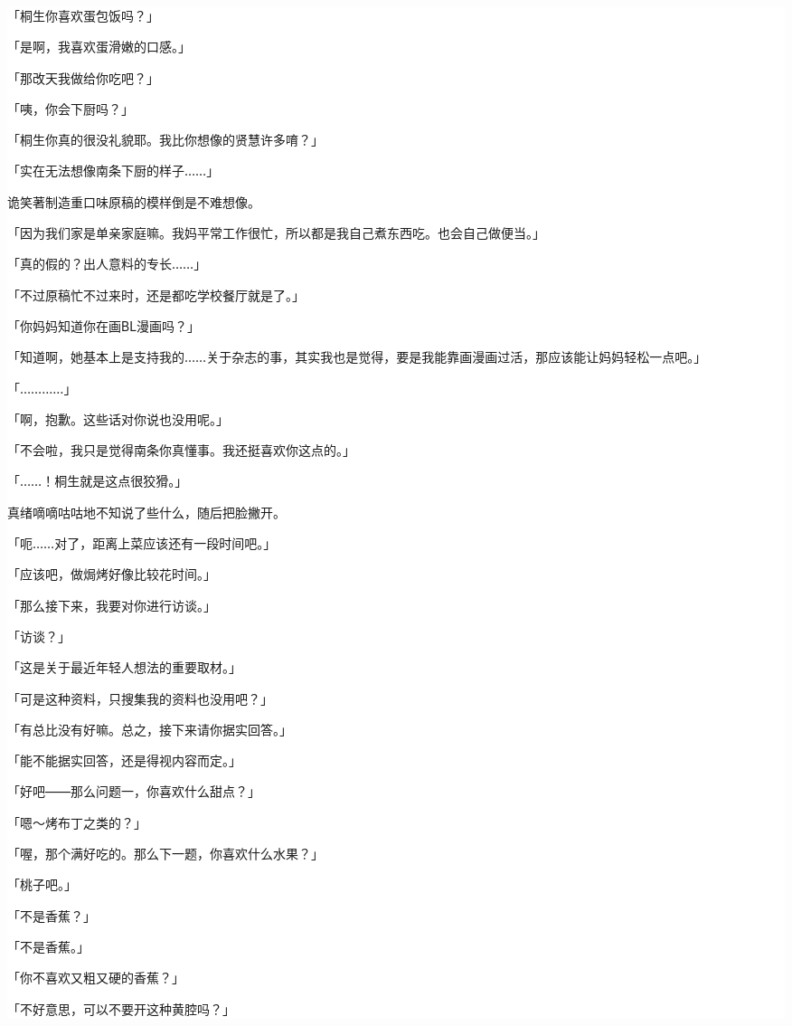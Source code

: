 「桐生你喜欢蛋包饭吗？」

「是啊，我喜欢蛋滑嫩的口感。」

「那改天我做给你吃吧？」

「咦，你会下厨吗？」

「桐生你真的很没礼貌耶。我比你想像的贤慧许多唷？」

「实在无法想像南条下厨的样子……」

诡笑著制造重口味原稿的模样倒是不难想像。

「因为我们家是单亲家庭嘛。我妈平常工作很忙，所以都是我自己煮东西吃。也会自己做便当。」

「真的假的？出人意料的专长……」

「不过原稿忙不过来时，还是都吃学校餐厅就是了。」

「你妈妈知道你在画BL漫画吗？」

「知道啊，她基本上是支持我的……关于杂志的事，其实我也是觉得，要是我能靠画漫画过活，那应该能让妈妈轻松一点吧。」

「…………」

「啊，抱歉。这些话对你说也没用呢。」

「不会啦，我只是觉得南条你真懂事。我还挺喜欢你这点的。」

「……！桐生就是这点很狡猾。」

真绪嘀嘀咕咕地不知说了些什么，随后把脸撇开。

「呃……对了，距离上菜应该还有一段时间吧。」

「应该吧，做焗烤好像比较花时间。」

「那么接下来，我要对你进行访谈。」

「访谈？」

「这是关于最近年轻人想法的重要取材。」

「可是这种资料，只搜集我的资料也没用吧？」

「有总比没有好嘛。总之，接下来请你据实回答。」

「能不能据实回答，还是得视内容而定。」

「好吧——那么问题一，你喜欢什么甜点？」

「嗯～烤布丁之类的？」

「喔，那个满好吃的。那么下一题，你喜欢什么水果？」

「桃子吧。」

「不是香蕉？」

「不是香蕉。」

「你不喜欢又粗又硬的香蕉？」

「不好意思，可以不要开这种黄腔吗？」
